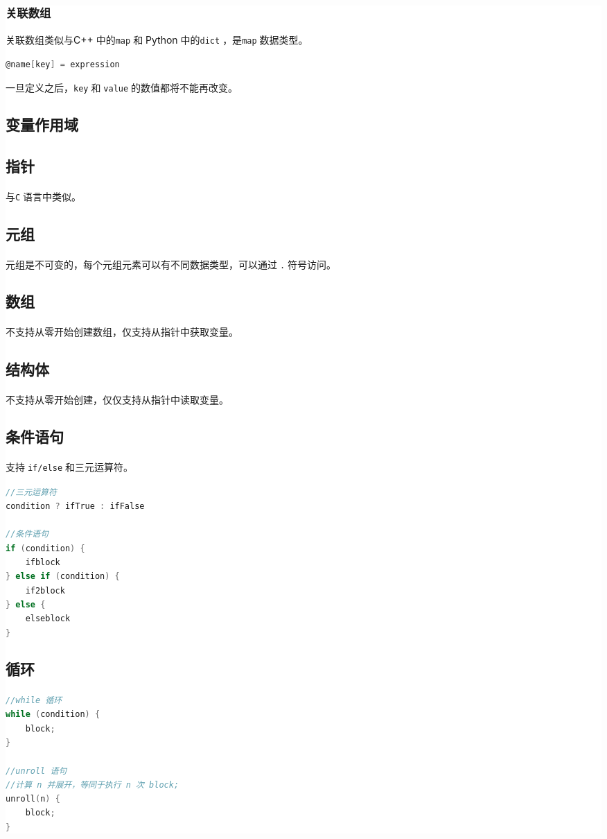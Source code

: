 

### 关联数组

关联数组类似与C++ 中的`map` 和 Python 中的`dict` ，是`map` 数据类型。

```c
@name[key] = expression
```

一旦定义之后，`key` 和 `value` 的数值都将不能再改变。



## 变量作用域

## 指针

与`C` 语言中类似。

## 元组

元组是不可变的，每个元组元素可以有不同数据类型，可以通过 `.` 符号访问。

## 数组

不支持从零开始创建数组，仅支持从指针中获取变量。

## 结构体

不支持从零开始创建，仅仅支持从指针中读取变量。

## 条件语句

支持 `if/else` 和三元运算符。

```c
//三元运算符
condition ? ifTrue : ifFalse

//条件语句
if (condition) {
    ifblock
} else if (condition) {
    if2block
} else {
    elseblock
}
```

## 循环

```c
//while 循环
while (condition) {
    block;
}

//unroll 语句
//计算 n 并展开，等同于执行 n 次 block;
unroll(n) {
    block;
}
```


